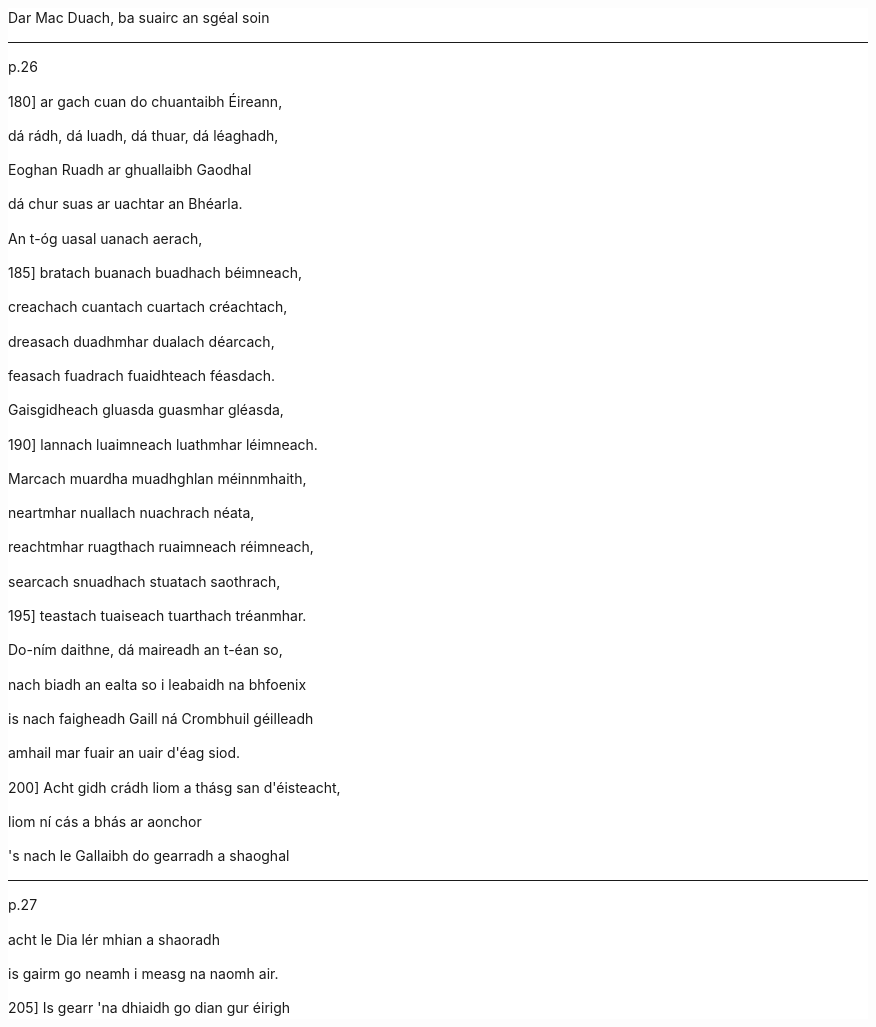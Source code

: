 Dar Mac Duach, ba suairc an sgéal soin


---

p.26


  
180] ar gach cuan do chuantaibh Éireann,
  
dá rádh, dá luadh, dá thuar, dá léaghadh,
  
Eoghan Ruadh ar ghuallaibh Gaodhal
  
dá chur suas ar uachtar an Bhéarla.
  
An t-óg uasal uanach aerach,
  
185] bratach buanach buadhach béimneach,
  
creachach cuantach cuartach créachtach,
  
dreasach duadhmhar dualach déarcach,
  
feasach fuadrach fuaidhteach féasdach.
  
Gaisgidheach gluasda guasmhar gléasda,
  
190] lannach luaimneach luathmhar léimneach.
  
Marcach muardha muadhghlan méinnmhaith,
  
neartmhar nuallach nuachrach néata,
  
reachtmhar ruagthach ruaimneach réimneach,
  
searcach snuadhach stuatach saothrach,
  
195] teastach tuaiseach tuarthach tréanmhar.
  
Do-ním daithne, dá maireadh an t-éan so,
  
nach biadh an ealta so i leabaidh na bhfoenix
  
is nach faigheadh Gaill ná Crombhuil géilleadh
  
amhail mar fuair an uair d'éag siod.
  
200] Acht gidh crádh liom a thásg san d'éisteacht,
  
liom ní cás a bhás ar aonchor
  
's nach le Gallaibh do gearradh a shaoghal


---

p.27


acht le Dia lér mhian a shaoradh
  
is gairm go neamh i measg na naomh air.
  
205] Is gearr 'na dhiaidh go dian gur éirigh
  
